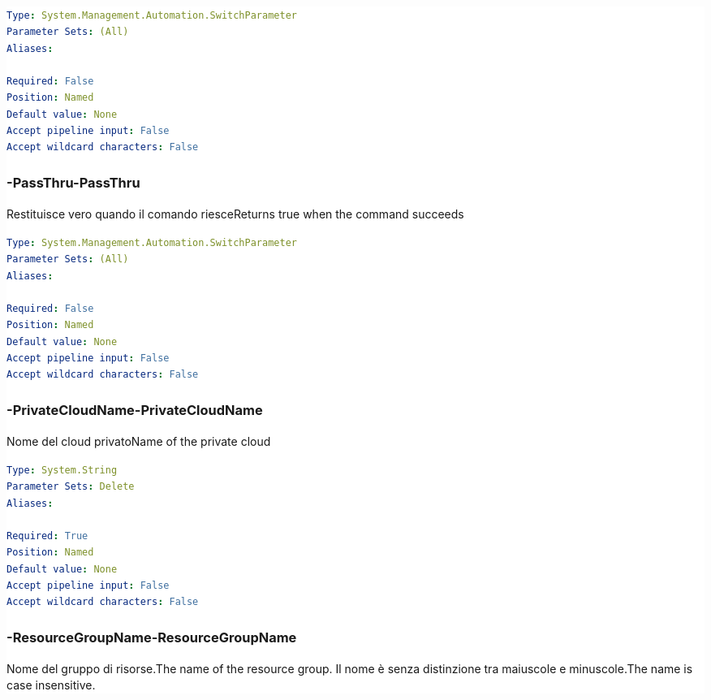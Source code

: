 ```yaml
Type: System.Management.Automation.SwitchParameter
Parameter Sets: (All)
Aliases:

Required: False
Position: Named
Default value: None
Accept pipeline input: False
Accept wildcard characters: False
```

### <span data-ttu-id="3ea51-123">-PassThru</span><span class="sxs-lookup"><span data-stu-id="3ea51-123">-PassThru</span></span>
<span data-ttu-id="3ea51-124">Restituisce vero quando il comando riesce</span><span class="sxs-lookup"><span data-stu-id="3ea51-124">Returns true when the command succeeds</span></span>

```yaml
Type: System.Management.Automation.SwitchParameter
Parameter Sets: (All)
Aliases:

Required: False
Position: Named
Default value: None
Accept pipeline input: False
Accept wildcard characters: False
```

### <span data-ttu-id="3ea51-125">-PrivateCloudName</span><span class="sxs-lookup"><span data-stu-id="3ea51-125">-PrivateCloudName</span></span>
<span data-ttu-id="3ea51-126">Nome del cloud privato</span><span class="sxs-lookup"><span data-stu-id="3ea51-126">Name of the private cloud</span></span>

```yaml
Type: System.String
Parameter Sets: Delete
Aliases:

Required: True
Position: Named
Default value: None
Accept pipeline input: False
Accept wildcard characters: False
```

### <span data-ttu-id="3ea51-127">-ResourceGroupName</span><span class="sxs-lookup"><span data-stu-id="3ea51-127">-ResourceGroupName</span></span>
<span data-ttu-id="3ea51-128">Nome del gruppo di risorse.</span><span class="sxs-lookup"><span data-stu-id="3ea51-128">The name of the resource group.</span></span>
<span data-ttu-id="3ea51-129">Il nome è senza distinzione tra maiuscole e minuscole.</span><span class="sxs-lookup"><span data-stu-id="3ea51-129">The name is case insensitive.</span></span>
